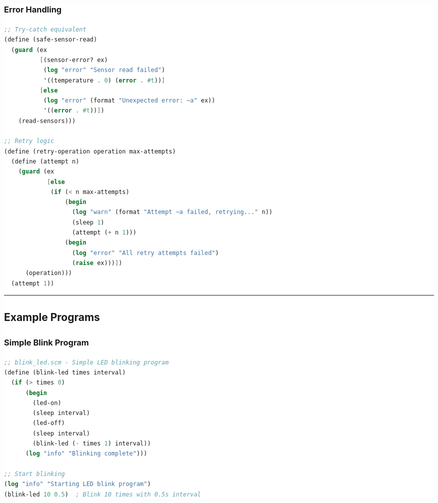 ### Error Handling

```scheme
;; Try-catch equivalent
(define (safe-sensor-read)
  (guard (ex
          [(sensor-error? ex)
           (log "error" "Sensor read failed")
           '((temperature . 0) (error . #t))]
          [else
           (log "error" (format "Unexpected error: ~a" ex))
           '((error . #t))])
    (read-sensors)))

;; Retry logic
(define (retry-operation operation max-attempts)
  (define (attempt n)
    (guard (ex
            [else
             (if (< n max-attempts)
                 (begin
                   (log "warn" (format "Attempt ~a failed, retrying..." n))
                   (sleep 1)
                   (attempt (+ n 1)))
                 (begin
                   (log "error" "All retry attempts failed")
                   (raise ex)))])
      (operation)))
  (attempt 1))
```

---

## Example Programs

### Simple Blink Program

```scheme
;; blink_led.scm - Simple LED blinking program
(define (blink-led times interval)
  (if (> times 0)
      (begin
        (led-on)
        (sleep interval)
        (led-off)
        (sleep interval)
        (blink-led (- times 1) interval))
      (log "info" "Blinking complete")))

;; Start blinking
(log "info" "Starting LED blink program")
(blink-led 10 0.5)  ; Blink 10 times with 0.5s interval
```

